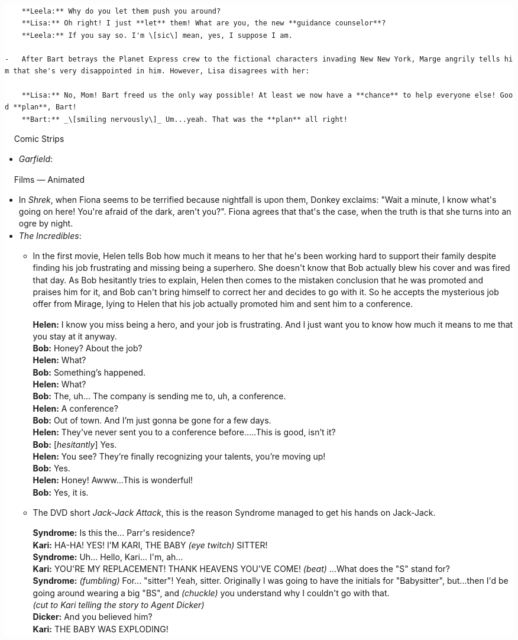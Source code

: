         **Leela:** Why do you let them push you around?  
        **Lisa:** Oh right! I just **let** them! What are you, the new **guidance counselor**?  
        **Leela:** If you say so. I'm \[sic\] mean, yes, I suppose I am.
        
    -   After Bart betrays the Planet Express crew to the fictional characters invading New New York, Marge angrily tells him that she's very disappointed in him. However, Lisa disagrees with her:
        
        **Lisa:** No, Mom! Bart freed us the only way possible! At least we now have a **chance** to help everyone else! Good **plan**, Bart!  
        **Bart:** _\[smiling nervously\]_ Um...yeah. That was the **plan** all right!
        

    Comic Strips 

-   _Garfield_:

    Films — Animated 

-   In _Shrek_, when Fiona seems to be terrified because nightfall is upon them, Donkey exclaims: "Wait a minute, I know what's going on here! You're afraid of the dark, aren't you?". Fiona agrees that that's the case, when the truth is that she turns into an ogre by night.
-   _The Incredibles_:
    -   In the first movie, Helen tells Bob how much it means to her that he's been working hard to support their family despite finding his job frustrating and missing being a superhero. She doesn't know that Bob actually blew his cover and was fired that day. As Bob hesitantly tries to explain, Helen then comes to the mistaken conclusion that he was promoted and praises him for it, and Bob can't bring himself to correct her and decides to go with it. So he accepts the mysterious job offer from Mirage, lying to Helen that his job actually promoted him and sent him to a conference.
        
        **Helen:** I know you miss being a hero, and your job is frustrating. And I just want you to know how much it means to me that you stay at it anyway.  
        **Bob:** Honey? About the job?  
        **Helen:** What?  
        **Bob:** Something’s happened.  
        **Helen:** What?  
        **Bob:** The, uh... The company is sending me to, uh, a conference.  
        **Helen:** A conference?  
        **Bob:** Out of town. And I’m just gonna be gone for a few days.  
        **Helen:** They’ve never sent you to a conference before.....This is good, isn’t it?  
        **Bob:** \[_hesitantly_\] Yes.  
        **Helen:** You see? They’re finally recognizing your talents, you’re moving up!  
        **Bob:** Yes.  
        **Helen:** Honey! Awww...This is wonderful!  
        **Bob:** Yes, it is.
        
    -   The DVD short _Jack-Jack Attack_, this is the reason Syndrome managed to get his hands on Jack-Jack.
        
        **Syndrome:** Is this the... Parr's residence?  
        **Kari:** HA-HA! YES! I'M KARI, THE BABY _(eye twitch)_ SITTER!  
        **Syndrome:** Uh... Hello, Kari... I'm, ah...  
        **Kari:** YOU'RE MY REPLACEMENT! THANK HEAVENS YOU'VE COME! _(beat)_ ...What does the "S" stand for?  
        **Syndrome:** _(fumbling)_ For... "sitter"! Yeah, sitter. Originally I was going to have the initials for "Babysitter", but...then I'd be going around wearing a big "BS", and _(chuckle)_ you understand why I couldn't go with that.  
        _(cut to Kari telling the story to Agent Dicker)_  
        **Dicker:** And you believed him?  
        **Kari:** THE BABY WAS EXPLODING!
        